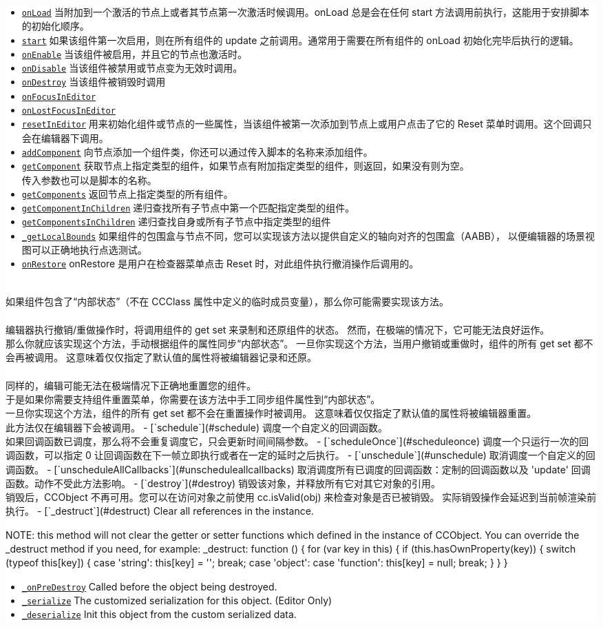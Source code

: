  - [`onLoad`](#onload) 当附加到一个激活的节点上或者其节点第一次激活时候调用。onLoad 总是会在任何 start 方法调用前执行，这能用于安排脚本的初始化顺序。
  - [`start`](#start) 如果该组件第一次启用，则在所有组件的 update 之前调用。通常用于需要在所有组件的 onLoad 初始化完毕后执行的逻辑。
  - [`onEnable`](#onenable) 当该组件被启用，并且它的节点也激活时。
  - [`onDisable`](#ondisable) 当该组件被禁用或节点变为无效时调用。
  - [`onDestroy`](#ondestroy) 当该组件被销毁时调用
  - [`onFocusInEditor`](#onfocusineditor) 
  - [`onLostFocusInEditor`](#onlostfocusineditor) 
  - [`resetInEditor`](#resetineditor) 用来初始化组件或节点的一些属性，当该组件被第一次添加到节点上或用户点击了它的 Reset 菜单时调用。这个回调只会在编辑器下调用。
  - [`addComponent`](#addcomponent) 向节点添加一个组件类，你还可以通过传入脚本的名称来添加组件。
  - [`getComponent`](#getcomponent) 获取节点上指定类型的组件，如果节点有附加指定类型的组件，则返回，如果没有则为空。<br/>
传入参数也可以是脚本的名称。
  - [`getComponents`](#getcomponents) 返回节点上指定类型的所有组件。
  - [`getComponentInChildren`](#getcomponentinchildren) 递归查找所有子节点中第一个匹配指定类型的组件。
  - [`getComponentsInChildren`](#getcomponentsinchildren) 递归查找自身或所有子节点中指定类型的组件
  - [`_getLocalBounds`](#getlocalbounds) 如果组件的包围盒与节点不同，您可以实现该方法以提供自定义的轴向对齐的包围盒（AABB），
以便编辑器的场景视图可以正确地执行点选测试。
  - [`onRestore`](#onrestore) onRestore 是用户在检查器菜单点击 Reset 时，对此组件执行撤消操作后调用的。<br/>
<br/>
如果组件包含了“内部状态”（不在 CCClass 属性中定义的临时成员变量），那么你可能需要实现该方法。<br/>
<br/>
编辑器执行撤销/重做操作时，将调用组件的 get set 来录制和还原组件的状态。
然而，在极端的情况下，它可能无法良好运作。<br/>
那么你就应该实现这个方法，手动根据组件的属性同步“内部状态”。
一旦你实现这个方法，当用户撤销或重做时，组件的所有 get set 都不会再被调用。
这意味着仅仅指定了默认值的属性将被编辑器记录和还原。<br/>
<br/>
同样的，编辑可能无法在极端情况下正确地重置您的组件。<br/>
于是如果你需要支持组件重置菜单，你需要在该方法中手工同步组件属性到“内部状态”。<br/>
一旦你实现这个方法，组件的所有 get set 都不会在重置操作时被调用。
这意味着仅仅指定了默认值的属性将被编辑器重置。
<br/>
此方法仅在编辑器下会被调用。
  - [`schedule`](#schedule) 调度一个自定义的回调函数。<br/>
如果回调函数已调度，那么将不会重复调度它，只会更新时间间隔参数。
  - [`scheduleOnce`](#scheduleonce) 调度一个只运行一次的回调函数，可以指定 0 让回调函数在下一帧立即执行或者在一定的延时之后执行。
  - [`unschedule`](#unschedule) 取消调度一个自定义的回调函数。
  - [`unscheduleAllCallbacks`](#unscheduleallcallbacks) 取消调度所有已调度的回调函数：定制的回调函数以及 'update' 回调函数。动作不受此方法影响。
  - [`destroy`](#destroy) 销毁该对象，并释放所有它对其它对象的引用。<br/>
销毁后，CCObject 不再可用。您可以在访问对象之前使用 cc.isValid(obj) 来检查对象是否已被销毁。
实际销毁操作会延迟到当前帧渲染前执行。
  - [`_destruct`](#destruct) Clear all references in the instance.

NOTE: this method will not clear the getter or setter functions which defined in the instance of CCObject.
      You can override the _destruct method if you need, for example:
      _destruct: function () {
          for (var key in this) {
              if (this.hasOwnProperty(key)) {
                  switch (typeof this[key]) {
                      case 'string':
                          this[key] = '';
                          break;
                      case 'object':
                      case 'function':
                          this[key] = null;
                          break;
              }
          }
      }
  - [`_onPreDestroy`](#onpredestroy) Called before the object being destroyed.
  - [`_serialize`](#serialize) The customized serialization for this object. (Editor Only)
  - [`_deserialize`](#deserialize) Init this object from the custom serialized data.